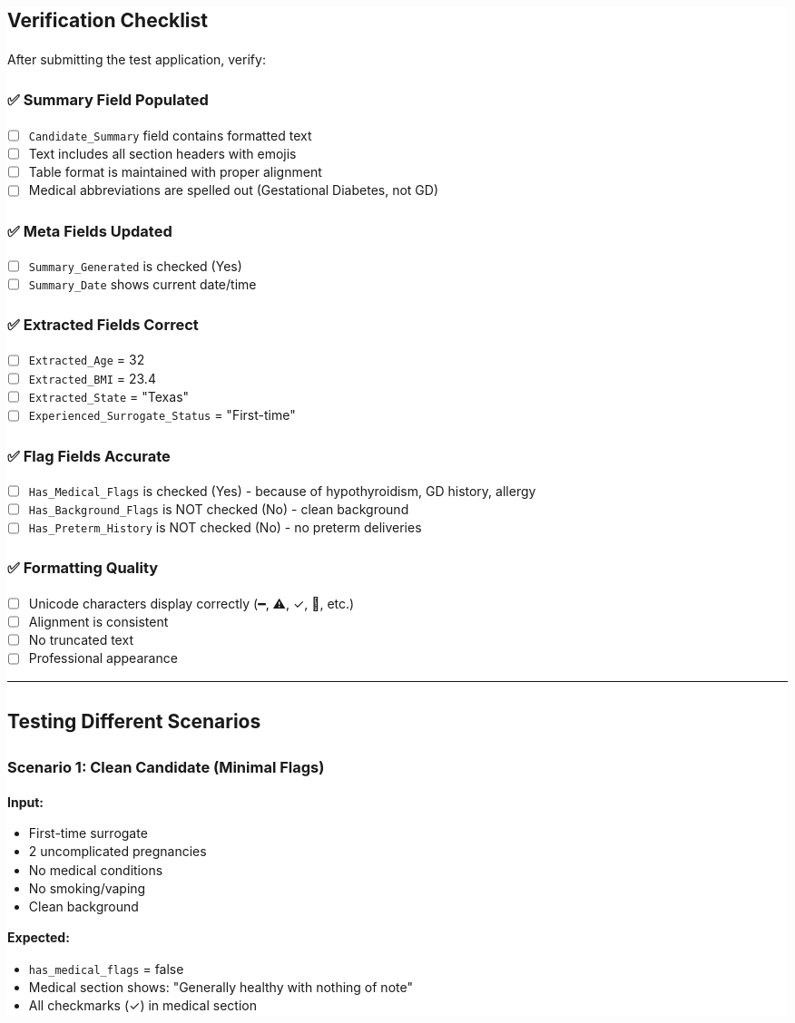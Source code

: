 
## Verification Checklist

After submitting the test application, verify:

### ✅ Summary Field Populated
- [ ] `Candidate_Summary` field contains formatted text
- [ ] Text includes all section headers with emojis
- [ ] Table format is maintained with proper alignment
- [ ] Medical abbreviations are spelled out (Gestational Diabetes, not GD)

### ✅ Meta Fields Updated
- [ ] `Summary_Generated` is checked (Yes)
- [ ] `Summary_Date` shows current date/time

### ✅ Extracted Fields Correct
- [ ] `Extracted_Age` = 32
- [ ] `Extracted_BMI` = 23.4
- [ ] `Extracted_State` = "Texas"
- [ ] `Experienced_Surrogate_Status` = "First-time"

### ✅ Flag Fields Accurate
- [ ] `Has_Medical_Flags` is checked (Yes) - because of hypothyroidism, GD history, allergy
- [ ] `Has_Background_Flags` is NOT checked (No) - clean background
- [ ] `Has_Preterm_History` is NOT checked (No) - no preterm deliveries

### ✅ Formatting Quality
- [ ] Unicode characters display correctly (━, ⚠️, ✓, 👤, etc.)
- [ ] Alignment is consistent
- [ ] No truncated text
- [ ] Professional appearance

---

## Testing Different Scenarios

### Scenario 1: Clean Candidate (Minimal Flags)

**Input:**
- First-time surrogate
- 2 uncomplicated pregnancies
- No medical conditions
- No smoking/vaping
- Clean background

**Expected:**
- `has_medical_flags` = false
- Medical section shows: "Generally healthy with nothing of note"
- All checkmarks (✓) in medical section
